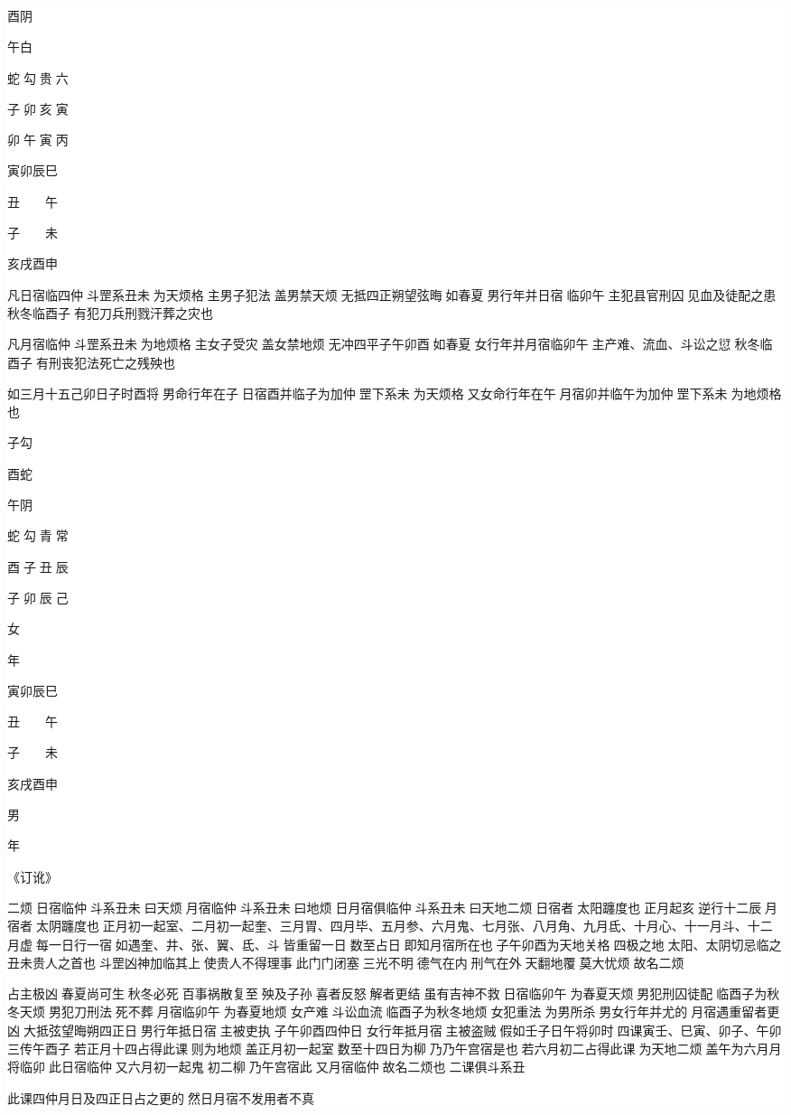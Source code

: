 酉阴

午白

蛇 勾 贵 六

子 卯 亥 寅

卯 午 寅 丙

寅卯辰巳

丑　　午

子　　未

亥戌酉申

凡日宿临四仲 斗罡系丑未 为天烦格 主男子犯法 盖男禁天烦 无抵四正朔望弦晦 如春夏 男行年并日宿 临卯午 主犯县官刑囚 见血及徒配之患 秋冬临酉子 有犯刀兵刑戮汗葬之灾也

凡月宿临仲 斗罡系丑未 为地烦格 主女子受灾 盖女禁地烦 无冲四平子午卯酉 如春夏 女行年并月宿临卯午 主产难、流血、斗讼之愆 秋冬临酉子 有刑丧犯法死亡之残殃也

如三月十五己卯日子时酉将 男命行年在子 日宿酉并临子为加仲 罡下系未 为天烦格 又女命行年在午 月宿卯并临午为加仲 罡下系未 为地烦格也

子勾

酉蛇

午阴

蛇 勾 青 常

酉 子 丑 辰

子 卯 辰 己

女

年

寅卯辰巳

丑　　午

子　　未

亥戌酉申

男

年

《订讹》

二烦 日宿临仲 斗系丑未 曰天烦 月宿临仲 斗系丑未 曰地烦 日月宿俱临仲 斗系丑未 曰天地二烦 日宿者 太阳躔度也 正月起亥 逆行十二辰 月宿者 太阴躔度也 正月初一起室、二月初一起奎、三月胃、四月毕、五月参、六月鬼、七月张、八月角、九月氐、十月心、十一月斗、十二月虚 每一日行一宿 如遇奎、井、张、翼、氐、斗 皆重留一日 数至占日 即知月宿所在也 子午卯酉为天地关格 四极之地 太阳、太阴切忌临之 丑未贵人之首也 斗罡凶神加临其上 使贵人不得理事 此门门闭塞 三光不明 德气在内 刑气在外 天翻地覆 莫大忧烦 故名二烦

占主极凶 春夏尚可生 秋冬必死 百事祸散复至 殃及子孙 喜者反怒 解者更结 虽有吉神不救 日宿临卯午 为春夏天烦 男犯刑囚徒配 临酉子为秋冬天烦 男犯刀刑法 死不葬 月宿临卯午 为春夏地烦 女产难 斗讼血流 临酉子为秋冬地烦 女犯重法 为男所杀 男女行年并尤的 月宿遇重留者更凶 大抵弦望晦朔四正日 男行年抵日宿 主被吏执 子午卯酉四仲日 女行年抵月宿 主被盗贼 假如壬子日午将卯时 四课寅壬、巳寅、卯子、午卯 三传午酉子 若正月十四占得此课 则为地烦 盖正月初一起室 数至十四日为柳 乃乃午宫宿是也 若六月初二占得此课 为天地二烦 盖午为六月月将临卯 此日宿临仲 又六月初一起鬼 初二柳 乃午宫宿此 又月宿临仲 故名二烦也 二课俱斗系丑

此课四仲月日及四正日占之更的 然日月宿不发用者不真
